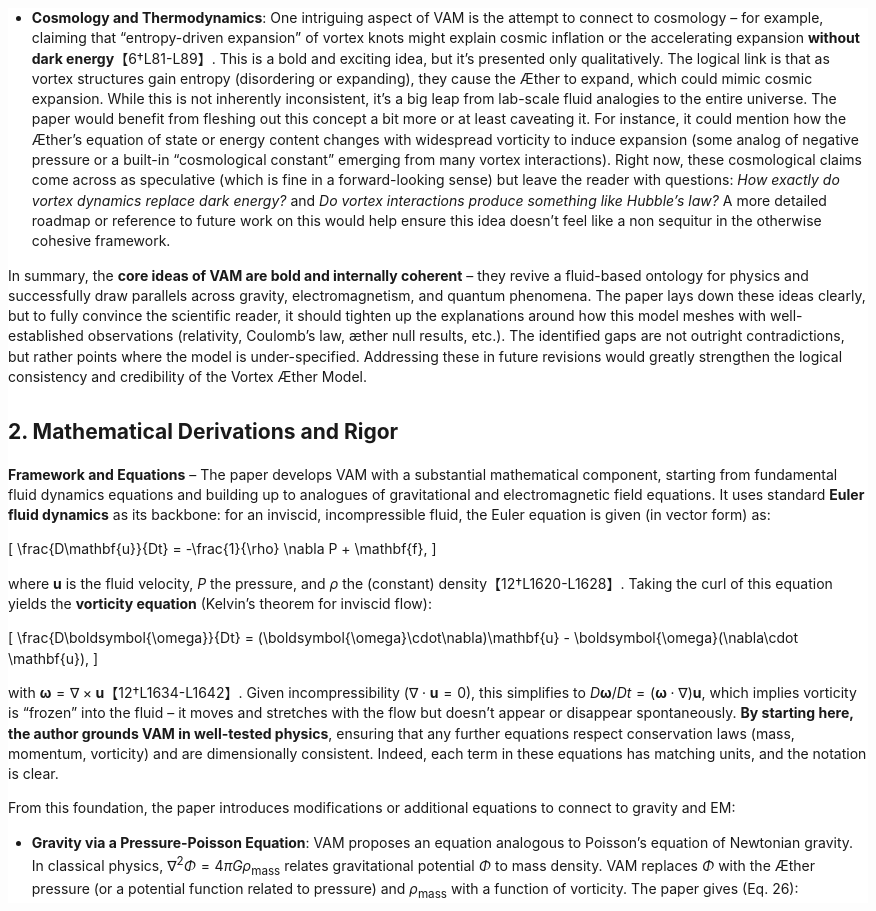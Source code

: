 - **Cosmology and Thermodynamics**: One intriguing aspect of VAM is the attempt to connect to cosmology – for example, claiming that “entropy-driven expansion” of vortex knots might explain cosmic inflation or the accelerating expansion **without dark energy**【6†L81-L89】. This is a bold and exciting idea, but it’s presented only qualitatively. The logical link is that as vortex structures gain entropy (disordering or expanding), they cause the Æther to expand, which could mimic cosmic expansion. While this is not inherently inconsistent, it’s a big leap from lab-scale fluid analogies to the entire universe. The paper would benefit from fleshing out this concept a bit more or at least caveating it. For instance, it could mention how the Æther’s equation of state or energy content changes with widespread vorticity to induce expansion (some analog of negative pressure or a built-in “cosmological constant” emerging from many vortex interactions). Right now, these cosmological claims come across as speculative (which is fine in a forward-looking sense) but leave the reader with questions: *How exactly do vortex dynamics replace dark energy?* and *Do vortex interactions produce something like Hubble’s law?* A more detailed roadmap or reference to future work on this would help ensure this idea doesn’t feel like a non sequitur in the otherwise cohesive framework.

In summary, the **core ideas of VAM are bold and internally coherent** – they revive a fluid-based ontology for physics and successfully draw parallels across gravity, electromagnetism, and quantum phenomena. The paper lays down these ideas clearly, but to fully convince the scientific reader, it should tighten up the explanations around how this model meshes with well-established observations (relativity, Coulomb’s law, æther null results, etc.). The identified gaps are not outright contradictions, but rather points where the model is under-specified. Addressing these in future revisions would greatly strengthen the logical consistency and credibility of the Vortex Æther Model.

## 2. Mathematical Derivations and Rigor

**Framework and Equations** – The paper develops VAM with a substantial mathematical component, starting from fundamental fluid dynamics equations and building up to analogues of gravitational and electromagnetic field equations. It uses standard **Euler fluid dynamics** as its backbone: for an inviscid, incompressible fluid, the Euler equation is given (in vector form) as: 

\[ \frac{D\mathbf{u}}{Dt} = -\frac{1}{\rho} \nabla P + \mathbf{f}, \]

where $\mathbf{u}$ is the fluid velocity, $P$ the pressure, and $\rho$ the (constant) density【12†L1620-L1628】. Taking the curl of this equation yields the **vorticity equation** (Kelvin’s theorem for inviscid flow): 

\[ \frac{D\boldsymbol{\omega}}{Dt} = (\boldsymbol{\omega}\cdot\nabla)\mathbf{u} - \boldsymbol{\omega}(\nabla\cdot \mathbf{u}), \]

with $\boldsymbol{\omega} = \nabla \times \mathbf{u}$【12†L1634-L1642】. Given incompressibility ($\nabla\cdot \mathbf{u}=0$), this simplifies to $D\boldsymbol{\omega}/Dt = (\boldsymbol{\omega}\cdot\nabla)\mathbf{u}$, which implies vorticity is “frozen” into the fluid – it moves and stretches with the flow but doesn’t appear or disappear spontaneously. **By starting here, the author grounds VAM in well-tested physics**, ensuring that any further equations respect conservation laws (mass, momentum, vorticity) and are dimensionally consistent. Indeed, each term in these equations has matching units, and the notation is clear. 

From this foundation, the paper introduces modifications or additional equations to connect to gravity and EM:

- **Gravity via a Pressure-Poisson Equation**: VAM proposes an equation analogous to Poisson’s equation of Newtonian gravity. In classical physics, $\nabla^2 \Phi = 4\pi G \rho_\text{mass}$ relates gravitational potential $\Phi$ to mass density. VAM replaces $\Phi$ with the Æther pressure (or a potential function related to pressure) and $\rho_\text{mass}$ with a function of vorticity. The paper gives (Eq. 26):
